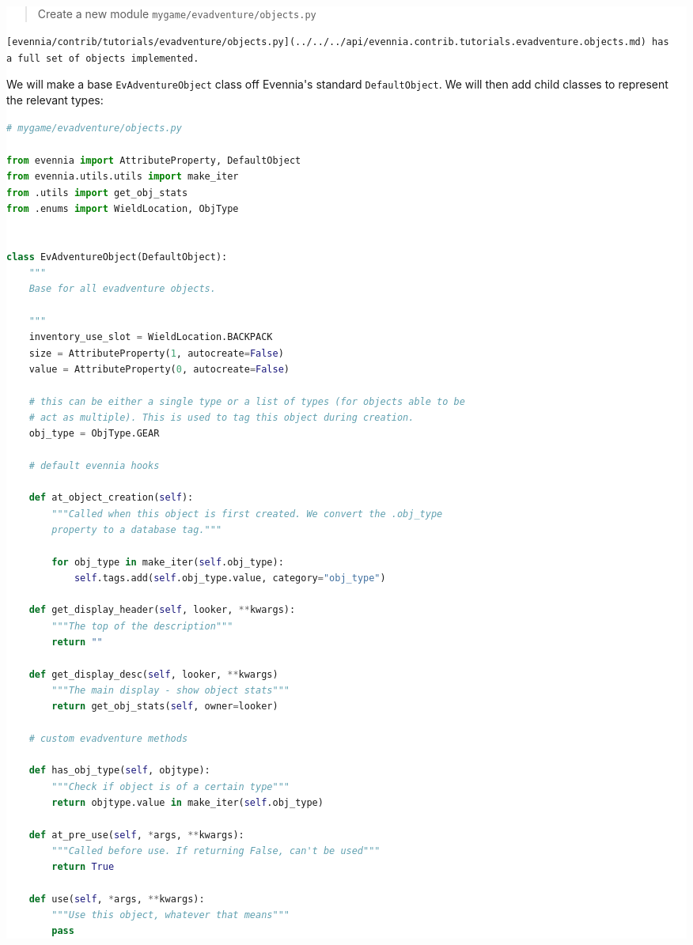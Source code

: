 > Create a new module `mygame/evadventure/objects.py`

```{sidebar}
[evennia/contrib/tutorials/evadventure/objects.py](../../../api/evennia.contrib.tutorials.evadventure.objects.md) has 
a full set of objects implemented.
```
<div style="clear: right;"></div>

We will make a base `EvAdventureObject` class off Evennia's standard `DefaultObject`. We will then add child classes to represent the relevant types: 

```python 
# mygame/evadventure/objects.py

from evennia import AttributeProperty, DefaultObject 
from evennia.utils.utils import make_iter
from .utils import get_obj_stats 
from .enums import WieldLocation, ObjType


class EvAdventureObject(DefaultObject): 
    """ 
    Base for all evadventure objects. 
    
    """ 
    inventory_use_slot = WieldLocation.BACKPACK
    size = AttributeProperty(1, autocreate=False)
    value = AttributeProperty(0, autocreate=False)
    
    # this can be either a single type or a list of types (for objects able to be 
    # act as multiple). This is used to tag this object during creation.
    obj_type = ObjType.GEAR

    # default evennia hooks

    def at_object_creation(self): 
        """Called when this object is first created. We convert the .obj_type 
        property to a database tag."""
        
        for obj_type in make_iter(self.obj_type):
            self.tags.add(self.obj_type.value, category="obj_type")

    def get_display_header(self, looker, **kwargs):
	    """The top of the description""" 
	    return "" 

	def get_display_desc(self, looker, **kwargs)
		"""The main display - show object stats""" 
		return get_obj_stats(self, owner=looker)

    # custom evadventure methods

	def has_obj_type(self, objtype): 
		"""Check if object is of a certain type""" 
		return objtype.value in make_iter(self.obj_type)

    def at_pre_use(self, *args, **kwargs): 
        """Called before use. If returning False, can't be used""" 
        return True 

	def use(self, *args, **kwargs): 
		"""Use this object, whatever that means""" 
		pass 

```